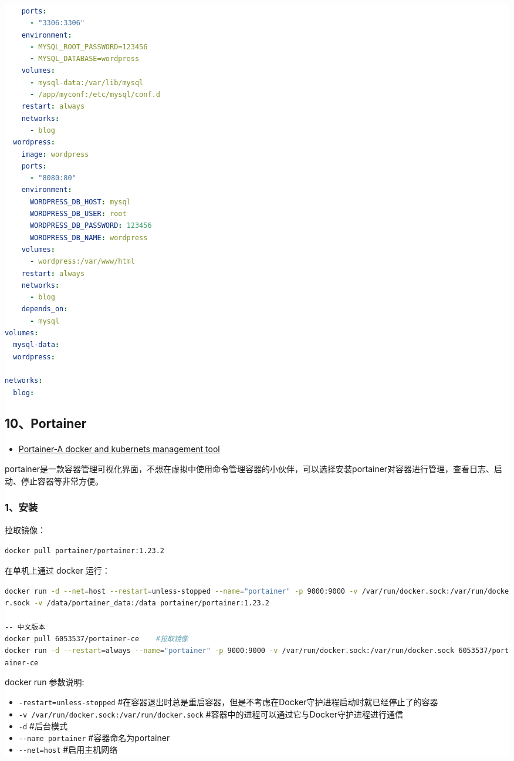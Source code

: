 ```yaml
    ports:
      - "3306:3306"
    environment:
      - MYSQL_ROOT_PASSWORD=123456
      - MYSQL_DATABASE=wordpress
    volumes:
      - mysql-data:/var/lib/mysql
      - /app/myconf:/etc/mysql/conf.d
    restart: always
    networks:
      - blog
  wordpress:
    image: wordpress
    ports:
      - "8080:80"
    environment:
      WORDPRESS_DB_HOST: mysql
      WORDPRESS_DB_USER: root
      WORDPRESS_DB_PASSWORD: 123456
      WORDPRESS_DB_NAME: wordpress
    volumes:
      - wordpress:/var/www/html
    restart: always
    networks:
      - blog
    depends_on:
      - mysql
volumes:
  mysql-data:
  wordpress:

networks:
  blog:
```

## 10、Portainer

- [Portainer-A docker and kubernets management tool](https://www.portainer.io/)

portainer是一款容器管理可视化界面，不想在虚拟中使用命令管理容器的小伙伴，可以选择安装portainer对容器进行管理，查看日志、启动、停止容器等非常方便。

### 1、安装

拉取镜像：
```bash
docker pull portainer/portainer:1.23.2
```
在单机上通过 docker 运行：
```bash
docker run -d --net=host --restart=unless-stopped --name="portainer" -p 9000:9000 -v /var/run/docker.sock:/var/run/docker.sock -v /data/portainer_data:/data portainer/portainer:1.23.2

-- 中文版本
docker pull 6053537/portainer-ce    #拉取镜像
docker run -d --restart=always --name="portainer" -p 9000:9000 -v /var/run/docker.sock:/var/run/docker.sock 6053537/portainer-ce
```
docker run 参数说明:
- `-restart=unless-stopped` #在容器退出时总是重启容器，但是不考虑在Docker守护进程启动时就已经停止了的容器
- `-v /var/run/docker.sock:/var/run/docker.sock` #容器中的进程可以通过它与Docker守护进程进行通信
- `-d` #后台模式
- `--name portainer` #容器命名为portainer
- `--net=host` #启用主机网络
